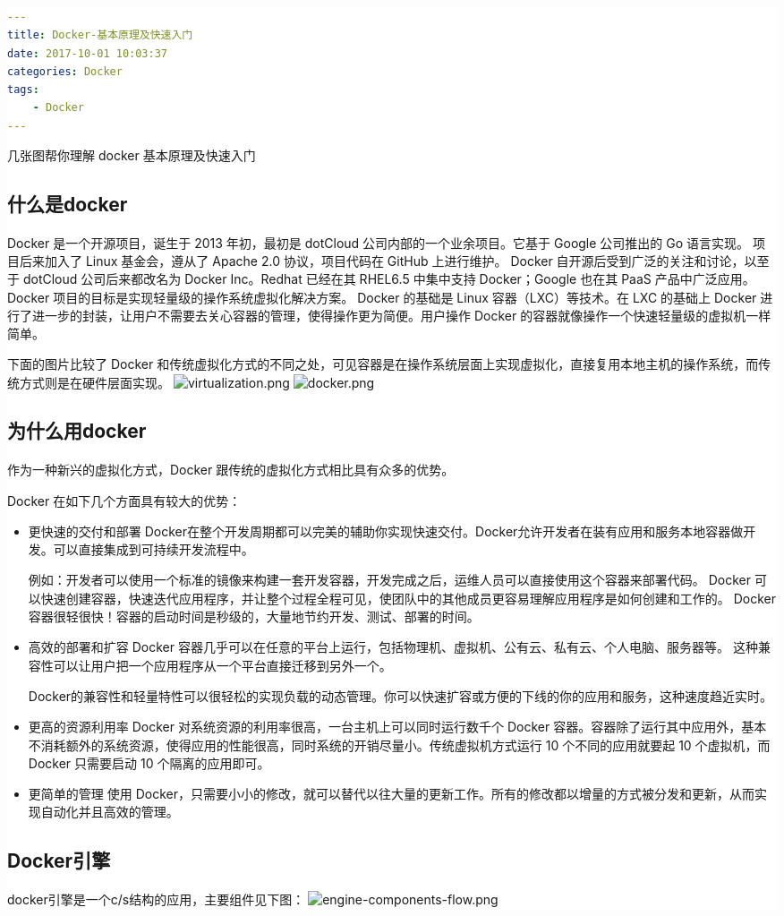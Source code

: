 ```yaml
---
title: Docker-基本原理及快速入门
date: 2017-10-01 10:03:37
categories: Docker
tags:
    - Docker
---
```


几张图帮你理解 docker 基本原理及快速入门



## 什么是docker
Docker 是一个开源项目，诞生于 2013 年初，最初是 dotCloud 公司内部的一个业余项目。它基于 Google 公司推出的 Go 语言实现。 项目后来加入了 Linux 基金会，遵从了 Apache 2.0 协议，项目代码在 GitHub 上进行维护。
Docker 自开源后受到广泛的关注和讨论，以至于 dotCloud 公司后来都改名为 Docker Inc。Redhat 已经在其 RHEL6.5 中集中支持 Docker；Google 也在其 PaaS 产品中广泛应用。
Docker 项目的目标是实现轻量级的操作系统虚拟化解决方案。 Docker 的基础是 Linux 容器（LXC）等技术。在 LXC 的基础上 Docker 进行了进一步的封装，让用户不需要去关心容器的管理，使得操作更为简便。用户操作 Docker 的容器就像操作一个快速轻量级的虚拟机一样简单。

下面的图片比较了 Docker 和传统虚拟化方式的不同之处，可见容器是在操作系统层面上实现虚拟化，直接复用本地主机的操作系统，而传统方式则是在硬件层面实现。
![virtualization.png](virtualization.png)
![docker.png](docker.png)

## 为什么用docker

作为一种新兴的虚拟化方式，Docker 跟传统的虚拟化方式相比具有众多的优势。

Docker 在如下几个方面具有较大的优势：

- 更快速的交付和部署
    Docker在整个开发周期都可以完美的辅助你实现快速交付。Docker允许开发者在装有应用和服务本地容器做开发。可以直接集成到可持续开发流程中。

    例如：开发者可以使用一个标准的镜像来构建一套开发容器，开发完成之后，运维人员可以直接使用这个容器来部署代码。 Docker 可以快速创建容器，快速迭代应用程序，并让整个过程全程可见，使团队中的其他成员更容易理解应用程序是如何创建和工作的。 Docker 容器很轻很快！容器的启动时间是秒级的，大量地节约开发、测试、部署的时间。

- 高效的部署和扩容
    Docker 容器几乎可以在任意的平台上运行，包括物理机、虚拟机、公有云、私有云、个人电脑、服务器等。 这种兼容性可以让用户把一个应用程序从一个平台直接迁移到另外一个。

    Docker的兼容性和轻量特性可以很轻松的实现负载的动态管理。你可以快速扩容或方便的下线的你的应用和服务，这种速度趋近实时。

- 更高的资源利用率
    Docker 对系统资源的利用率很高，一台主机上可以同时运行数千个 Docker 容器。容器除了运行其中应用外，基本不消耗额外的系统资源，使得应用的性能很高，同时系统的开销尽量小。传统虚拟机方式运行 10 个不同的应用就要起 10 个虚拟机，而Docker 只需要启动 10 个隔离的应用即可。

- 更简单的管理
    使用 Docker，只需要小小的修改，就可以替代以往大量的更新工作。所有的修改都以增量的方式被分发和更新，从而实现自动化并且高效的管理。

## Docker引擎
docker引擎是一个c/s结构的应用，主要组件见下图：
![engine-components-flow.png](engine-components-flow.png)
